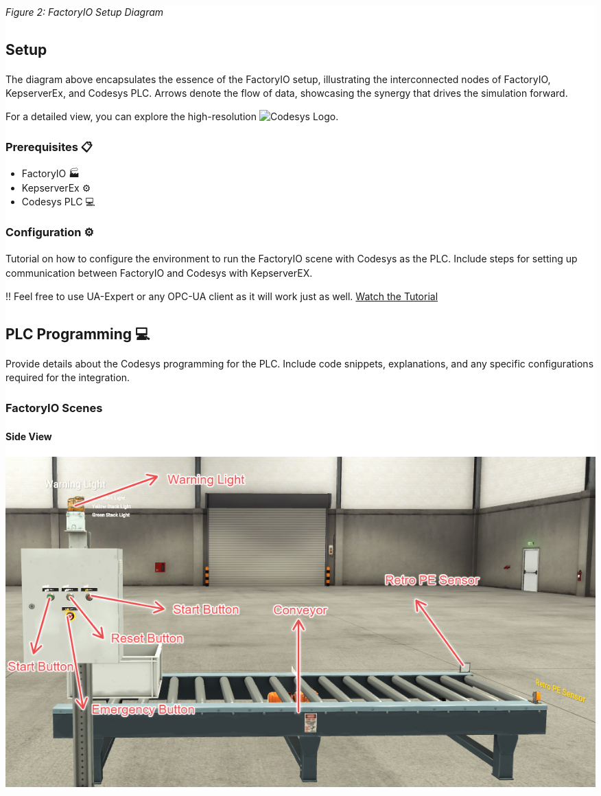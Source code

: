 
*Figure 2: FactoryIO Setup Diagram*

## Setup
The diagram above encapsulates the essence of the FactoryIO setup, illustrating the interconnected nodes of FactoryIO, KepserverEx, and Codesys PLC. Arrows denote the flow of data, showcasing the synergy that drives the simulation forward.

For a detailed view, you can explore the high-resolution ![Codesys Logo](../images/FactoryIOsetup.png).


### Prerequisites 📋

- FactoryIO 🏭
- KepserverEx ⚙️
- Codesys PLC 💻


### Configuration ⚙️

Tutorial on  how to configure the environment to run the FactoryIO scene with Codesys as the PLC. Include steps for setting up communication between FactoryIO and Codesys with KepserverEX.


!! Feel free to use UA-Expert or any OPC-UA client as  it will work just as well.
[Watch the Tutorial](https://www.youtube.com/watch?v=wAZV-5Db2Rc)


## PLC Programming 💻

Provide details about the Codesys programming for the PLC. Include code snippets, explanations, and any specific configurations required for the integration.

### FactoryIO Scenes

#### Side View

![FactoryIO Side View](../images/factoryIo_Side.png)
